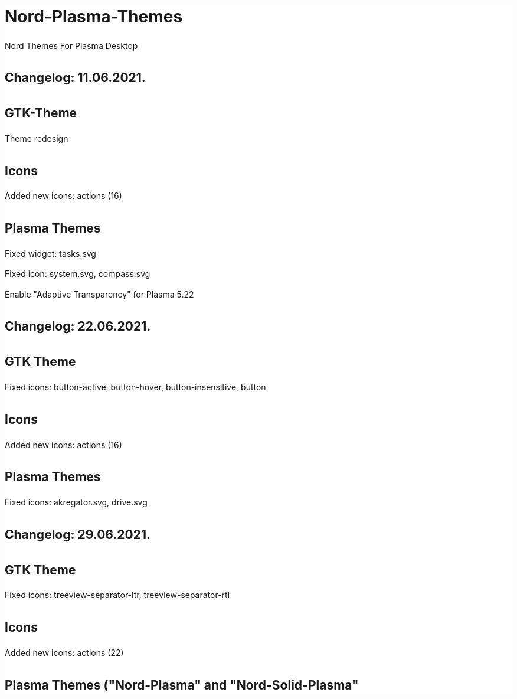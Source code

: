 # Nord-Plasma-Themes
Nord Themes For Plasma Desktop

Changelog: 11.06.2021.
---------------------

GTK-Theme
---------

Theme redesign 

Icons
-----

Added new icons: actions (16)

Plasma Themes
-------------

Fixed widget: tasks.svg

Fixed icon: system.svg, compass.svg

Enable "Adaptive Transparency" for Plasma 5.22 

Changelog: 22.06.2021.
----------------------

GTK Theme
---------

Fixed icons: button-active, button-hover, button-insensitive, button

Icons
------

Added new icons: actions (16)

Plasma Themes
-------------

Fixed icons: akregator.svg, drive.svg

Changelog: 29.06.2021.
----------------------

GTK Theme
----------

Fixed icons: treeview-separator-ltr, treeview-separator-rtl

Icons
-----

Added new icons: actions (22)

Plasma Themes ("Nord-Plasma" and "Nord-Solid-Plasma"
-------------
